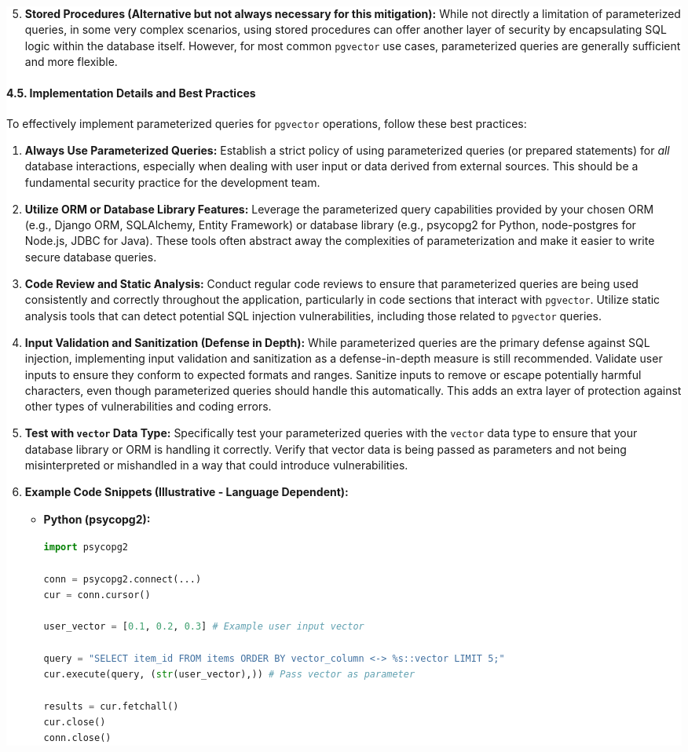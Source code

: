 5.  **Stored Procedures (Alternative but not always necessary for this mitigation):** While not directly a limitation of parameterized queries, in some very complex scenarios, using stored procedures can offer another layer of security by encapsulating SQL logic within the database itself. However, for most common `pgvector` use cases, parameterized queries are generally sufficient and more flexible.

#### 4.5. Implementation Details and Best Practices

To effectively implement parameterized queries for `pgvector` operations, follow these best practices:

1.  **Always Use Parameterized Queries:**  Establish a strict policy of using parameterized queries (or prepared statements) for *all* database interactions, especially when dealing with user input or data derived from external sources. This should be a fundamental security practice for the development team.

2.  **Utilize ORM or Database Library Features:** Leverage the parameterized query capabilities provided by your chosen ORM (e.g., Django ORM, SQLAlchemy, Entity Framework) or database library (e.g., psycopg2 for Python, node-postgres for Node.js, JDBC for Java). These tools often abstract away the complexities of parameterization and make it easier to write secure database queries.

3.  **Code Review and Static Analysis:**  Conduct regular code reviews to ensure that parameterized queries are being used consistently and correctly throughout the application, particularly in code sections that interact with `pgvector`. Utilize static analysis tools that can detect potential SQL injection vulnerabilities, including those related to `pgvector` queries.

4.  **Input Validation and Sanitization (Defense in Depth):** While parameterized queries are the primary defense against SQL injection, implementing input validation and sanitization as a defense-in-depth measure is still recommended. Validate user inputs to ensure they conform to expected formats and ranges. Sanitize inputs to remove or escape potentially harmful characters, even though parameterized queries should handle this automatically. This adds an extra layer of protection against other types of vulnerabilities and coding errors.

5.  **Test with `vector` Data Type:**  Specifically test your parameterized queries with the `vector` data type to ensure that your database library or ORM is handling it correctly. Verify that vector data is being passed as parameters and not being misinterpreted or mishandled in a way that could introduce vulnerabilities.

6.  **Example Code Snippets (Illustrative - Language Dependent):**

    *   **Python (psycopg2):**
        ```python
        import psycopg2

        conn = psycopg2.connect(...)
        cur = conn.cursor()

        user_vector = [0.1, 0.2, 0.3] # Example user input vector

        query = "SELECT item_id FROM items ORDER BY vector_column <-> %s::vector LIMIT 5;"
        cur.execute(query, (str(user_vector),)) # Pass vector as parameter

        results = cur.fetchall()
        cur.close()
        conn.close()
        ```
